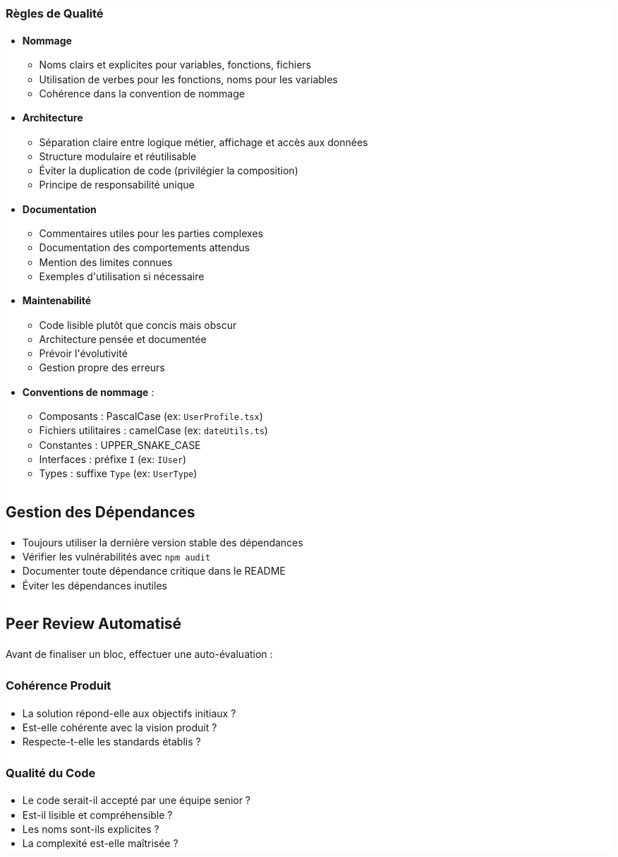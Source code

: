 ### Règles de Qualité
- **Nommage**
  - Noms clairs et explicites pour variables, fonctions, fichiers
  - Utilisation de verbes pour les fonctions, noms pour les variables
  - Cohérence dans la convention de nommage

- **Architecture**
  - Séparation claire entre logique métier, affichage et accès aux données
  - Structure modulaire et réutilisable
  - Éviter la duplication de code (privilégier la composition)
  - Principe de responsabilité unique

- **Documentation**
  - Commentaires utiles pour les parties complexes
  - Documentation des comportements attendus
  - Mention des limites connues
  - Exemples d'utilisation si nécessaire

- **Maintenabilité**
  - Code lisible plutôt que concis mais obscur
  - Architecture pensée et documentée
  - Prévoir l'évolutivité
  - Gestion propre des erreurs
- **Conventions de nommage** : 
  - Composants : PascalCase (ex: `UserProfile.tsx`)
  - Fichiers utilitaires : camelCase (ex: `dateUtils.ts`)
  - Constantes : UPPER_SNAKE_CASE
  - Interfaces : préfixe `I` (ex: `IUser`)
  - Types : suffixe `Type` (ex: `UserType`)

## Gestion des Dépendances
- Toujours utiliser la dernière version stable des dépendances
- Vérifier les vulnérabilités avec `npm audit`
- Documenter toute dépendance critique dans le README
- Éviter les dépendances inutiles

## Peer Review Automatisé

Avant de finaliser un bloc, effectuer une auto-évaluation :

### Cohérence Produit
- La solution répond-elle aux objectifs initiaux ?
- Est-elle cohérente avec la vision produit ?
- Respecte-t-elle les standards établis ?

### Qualité du Code
- Le code serait-il accepté par une équipe senior ?
- Est-il lisible et compréhensible ?
- Les noms sont-ils explicites ?
- La complexité est-elle maîtrisée ?
